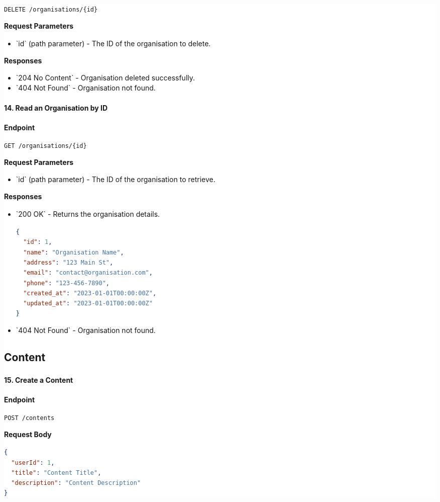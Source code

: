 ```
DELETE /organisations/{id}
```

**Request Parameters**

- \`id\` (path parameter) - The ID of the organisation to delete.

**Responses**

- \`204 No Content\` - Organisation deleted successfully.
- \`404 Not Found\` - Organisation not found.

#### 14. Read an Organisation by ID

**Endpoint**

```
GET /organisations/{id}
```

**Request Parameters**

- \`id\` (path parameter) - The ID of the organisation to retrieve.

**Responses**

- \`200 OK\` - Returns the organisation details.
  ```json
  {
    "id": 1,
    "name": "Organisation Name",
    "address": "123 Main St",
    "email": "contact@organisation.com",
    "phone": "123-456-7890",
    "created_at": "2023-01-01T00:00:00Z",
    "updated_at": "2023-01-01T00:00:00Z"
  }
  ```
- \`404 Not Found\` - Organisation not found.


## Content

#### 15. Create a Content

**Endpoint**

```
POST /contents
```

**Request Body**

```json
{
  "userId": 1,
  "title": "Content Title",
  "description": "Content Description"
}
```
